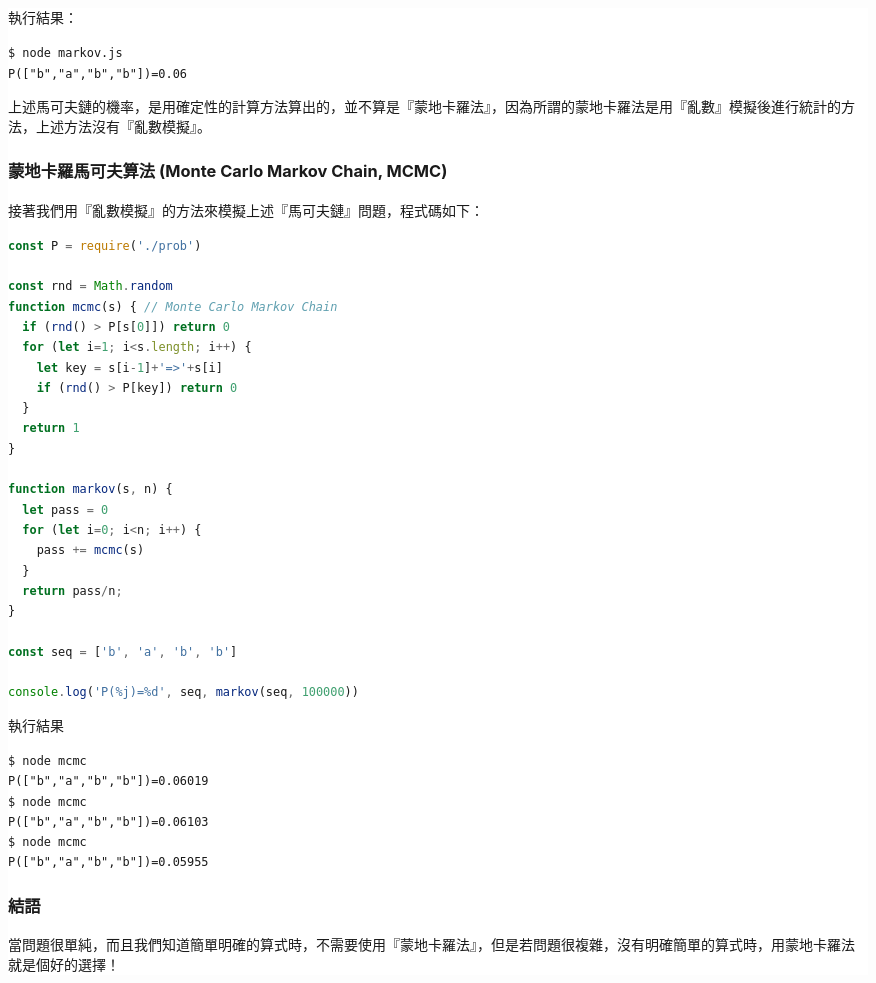 執行結果：

```
$ node markov.js
P(["b","a","b","b"])=0.06
```

上述馬可夫鏈的機率，是用確定性的計算方法算出的，並不算是『蒙地卡羅法』，因為所謂的蒙地卡羅法是用『亂數』模擬後進行統計的方法，上述方法沒有『亂數模擬』。

### 蒙地卡羅馬可夫算法 (Monte Carlo Markov Chain, MCMC)

接著我們用『亂數模擬』的方法來模擬上述『馬可夫鏈』問題，程式碼如下：

```js
const P = require('./prob')

const rnd = Math.random
function mcmc(s) { // Monte Carlo Markov Chain
  if (rnd() > P[s[0]]) return 0
  for (let i=1; i<s.length; i++) {
    let key = s[i-1]+'=>'+s[i]
    if (rnd() > P[key]) return 0
  }
  return 1
}

function markov(s, n) {
  let pass = 0
  for (let i=0; i<n; i++) {
    pass += mcmc(s)
  }
  return pass/n;
}

const seq = ['b', 'a', 'b', 'b']

console.log('P(%j)=%d', seq, markov(seq, 100000))

```

執行結果

```
$ node mcmc
P(["b","a","b","b"])=0.06019
$ node mcmc
P(["b","a","b","b"])=0.06103
$ node mcmc
P(["b","a","b","b"])=0.05955
```

### 結語

當問題很單純，而且我們知道簡單明確的算式時，不需要使用『蒙地卡羅法』，但是若問題很複雜，沒有明確簡單的算式時，用蒙地卡羅法就是個好的選擇！
